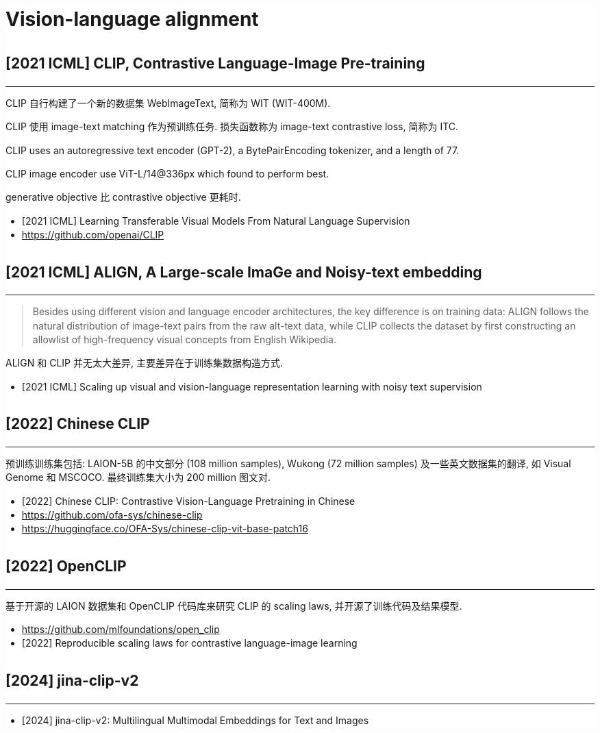 # Vision-language alignment

## [2021 ICML] CLIP, Contrastive Language-Image Pre-training
----
CLIP 自行构建了一个新的数据集 WebImageText, 简称为 WIT (WIT-400M).

CLIP 使用 image-text matching 作为预训练任务. 损失函数称为 image-text contrastive loss, 简称为 ITC.

CLIP uses an autoregressive text encoder (GPT-2), a BytePairEncoding tokenizer, and a length of 77.

CLIP image encoder use ViT-L/14@336px which found to perform best.

generative objective 比 contrastive objective 更耗时.

- [2021 ICML] Learning Transferable Visual Models From Natural Language Supervision
- https://github.com/openai/CLIP

## [2021 ICML] ALIGN, A Large-scale ImaGe and Noisy-text embedding
----
> Besides using different vision and language encoder
> architectures, the key difference is on training data: ALIGN
> follows the natural distribution of image-text pairs from the
> raw alt-text data, while CLIP collects the dataset by first
> constructing an allowlist of high-frequency visual concepts
> from English Wikipedia.

ALIGN 和 CLIP 并无太大差异, 主要差异在于训练集数据构造方式.

- [2021 ICML] Scaling up visual and vision-language representation learning with noisy text supervision

## [2022] Chinese CLIP
---
预训练训练集包括: LAION-5B 的中文部分 (108 million samples), Wukong (72 million samples) 及一些英文数据集的翻译, 如 Visual Genome 和 MSCOCO. 最终训练集大小为 200 million 图文对.

- [2022] Chinese CLIP: Contrastive Vision-Language Pretraining in Chinese
- https://github.com/ofa-sys/chinese-clip
- https://huggingface.co/OFA-Sys/chinese-clip-vit-base-patch16

## [2022] OpenCLIP
---
基于开源的 LAION 数据集和 OpenCLIP 代码库来研究 CLIP 的 scaling laws, 并开源了训练代码及结果模型.

- https://github.com/mlfoundations/open_clip
- [2022] Reproducible scaling laws for contrastive language-image learning

## [2024] jina-clip-v2
---
- [2024] jina-clip-v2: Multilingual Multimodal Embeddings for Text and Images

